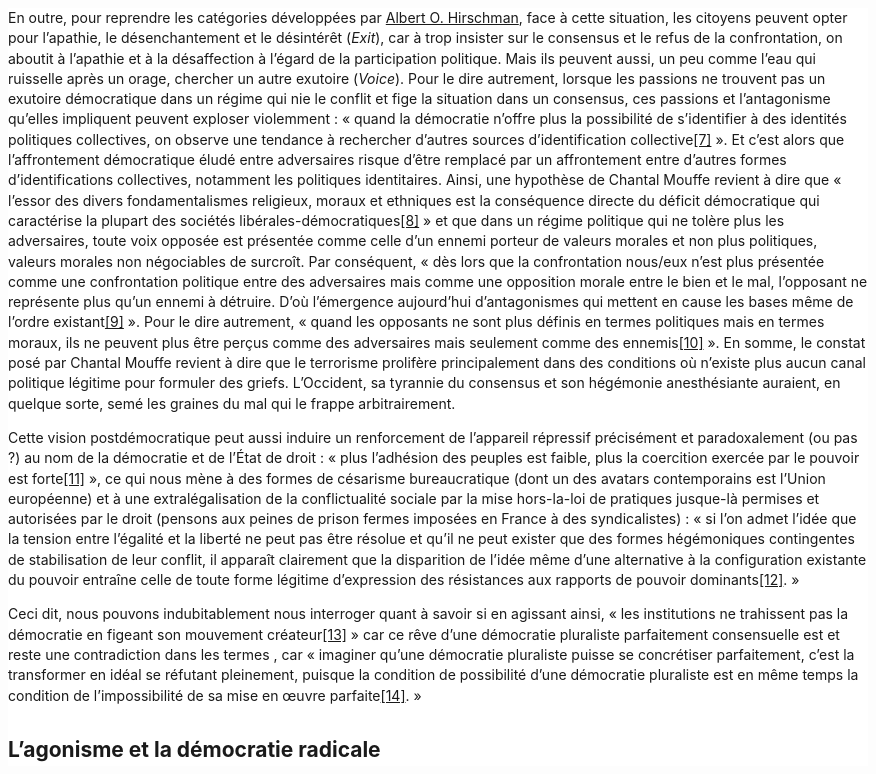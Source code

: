 En outre, pour reprendre les catégories développées par [Albert O. Hirschman](https://fr.wikipedia.org/wiki/Albert_Hirschman), face à cette situation, les citoyens peuvent opter pour l’apathie, le désenchantement et le désintérêt (_Exit_), car à trop insister sur le consensus et le refus de la confrontation, on aboutit à l’apathie et à la désaffection à l’égard de la participation politique. Mais ils peuvent aussi, un peu comme l’eau qui ruisselle après un orage, chercher un autre exutoire (_Voice_). Pour le dire autrement, lorsque les passions ne trouvent pas un exutoire démocratique dans un régime qui nie le conflit et fige la situation dans un consensus, ces passions et l’antagonisme qu’elles impliquent peuvent exploser violemment : « quand la démocratie n’offre plus la possibilité de s’identifier à des identités politiques collectives, on observe une tendance à rechercher d’autres sources d’identification collective[[7]](#footnote-7) ». Et c’est alors que l’affrontement démocratique éludé entre adversaires risque d’être remplacé par un affrontement entre d’autres formes d’identifications collectives, notamment les politiques identitaires. Ainsi, une hypothèse de Chantal Mouffe revient à dire que « l’essor des divers fondamentalismes religieux, moraux et ethniques est la conséquence directe du déficit démocratique qui caractérise la plupart des sociétés libérales-démocratiques[[8]](#footnote-8) » et que dans un régime politique qui ne tolère plus les adversaires, toute voix opposée est présentée comme celle d’un ennemi porteur de valeurs morales et non plus politiques, valeurs morales non négociables de surcroît. Par conséquent, « dès lors que la confrontation nous/eux n’est plus présentée comme une confrontation politique entre des adversaires mais comme une opposition morale entre le bien et le mal, l’opposant ne représente plus qu’un ennemi à détruire. D’où l’émergence aujourd’hui d’antagonismes qui mettent en cause les bases même de l’ordre existant[[9]](#footnote-9) ». Pour le dire autrement, « quand les opposants ne sont plus définis en termes politiques mais en termes moraux, ils ne peuvent plus être perçus comme des adversaires mais seulement comme des ennemis[[10]](#footnote-10) ». En somme, le constat posé par Chantal Mouffe revient à dire que le terrorisme prolifère principalement dans des conditions où n’existe plus aucun canal politique légitime pour formuler des griefs. L’Occident, sa tyrannie du consensus et son hégémonie anesthésiante auraient, en quelque sorte, semé les graines du mal qui le frappe arbitrairement.

Cette vision postdémocratique peut aussi induire un renforcement de l’appareil répressif précisément et paradoxalement (ou pas ?) au nom de la démocratie et de l’État de droit : « plus l’adhésion des peuples est faible, plus la coercition exercée par le pouvoir est forte[[11]](#footnote-11) », ce qui nous mène à des formes de césarisme bureaucratique (dont un des avatars contemporains est l’Union européenne) et à une extralégalisation de la conflictualité sociale par la mise hors-la-loi de pratiques jusque-là permises et autorisées par le droit (pensons aux peines de prison fermes imposées en France à des syndicalistes) : « si l’on admet l’idée que la tension entre l’égalité et la liberté ne peut pas être résolue et qu’il ne peut exister que des formes hégémoniques contingentes de stabilisation de leur conflit, il apparaît clairement que la disparition de l’idée même d’une alternative à la configuration existante du pouvoir entraîne celle de toute forme légitime d’expression des résistances aux rapports de pouvoir dominants[[12]](#footnote-12). »

Ceci dit, nous pouvons indubitablement nous interroger quant à savoir si en agissant ainsi, « les institutions ne trahissent pas la démocratie en figeant son mouvement créateur[[13]](#footnote-13) »  car  ce rêve d’une démocratie pluraliste parfaitement consensuelle est et reste une contradiction dans les termes , car « imaginer qu’une démocratie pluraliste puisse se concrétiser parfaitement, c’est la transformer en idéal se réfutant pleinement, puisque la condition de possibilité d’une démocratie pluraliste est en même temps la condition de l’impossibilité de sa mise en œuvre parfaite[[14]](#footnote-14). »

 

## L’agonisme et la démocratie radicale
